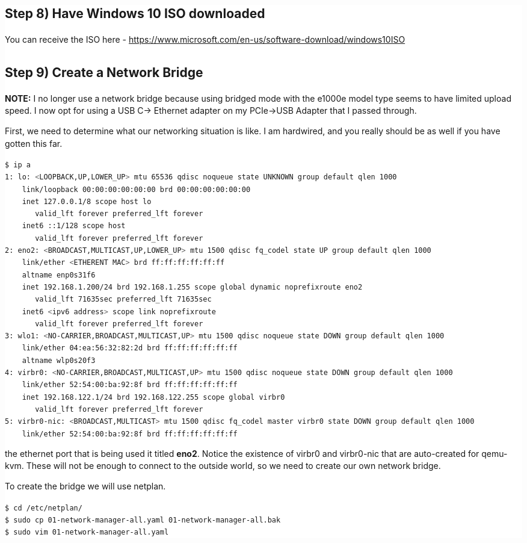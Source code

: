 
## Step 8) Have Windows 10 ISO downloaded

You can receive the ISO here - https://www.microsoft.com/en-us/software-download/windows10ISO

## Step 9) Create a Network Bridge

**NOTE:** I no longer use a network bridge because using bridged mode with the e1000e model type seems to have limited upload speed. I now opt for using a USB C-> Ethernet adapter on my PCIe->USB Adapter that I passed through.

First, we need to determine what our networking situation is like. I am hardwired, and you really should be as well if you have gotten this far.

```bash
$ ip a
1: lo: <LOOPBACK,UP,LOWER_UP> mtu 65536 qdisc noqueue state UNKNOWN group default qlen 1000
    link/loopback 00:00:00:00:00:00 brd 00:00:00:00:00:00
    inet 127.0.0.1/8 scope host lo
       valid_lft forever preferred_lft forever
    inet6 ::1/128 scope host
       valid_lft forever preferred_lft forever
2: eno2: <BROADCAST,MULTICAST,UP,LOWER_UP> mtu 1500 qdisc fq_codel state UP group default qlen 1000
    link/ether <ETHERENT MAC> brd ff:ff:ff:ff:ff:ff
    altname enp0s31f6
    inet 192.168.1.200/24 brd 192.168.1.255 scope global dynamic noprefixroute eno2
       valid_lft 71635sec preferred_lft 71635sec
    inet6 <ipv6 address> scope link noprefixroute
       valid_lft forever preferred_lft forever
3: wlo1: <NO-CARRIER,BROADCAST,MULTICAST,UP> mtu 1500 qdisc noqueue state DOWN group default qlen 1000
    link/ether 04:ea:56:32:82:2d brd ff:ff:ff:ff:ff:ff
    altname wlp0s20f3
4: virbr0: <NO-CARRIER,BROADCAST,MULTICAST,UP> mtu 1500 qdisc noqueue state DOWN group default qlen 1000
    link/ether 52:54:00:ba:92:8f brd ff:ff:ff:ff:ff:ff
    inet 192.168.122.1/24 brd 192.168.122.255 scope global virbr0
       valid_lft forever preferred_lft forever
5: virbr0-nic: <BROADCAST,MULTICAST> mtu 1500 qdisc fq_codel master virbr0 state DOWN group default qlen 1000
    link/ether 52:54:00:ba:92:8f brd ff:ff:ff:ff:ff:ff
```
the ethernet port that is being used it titled **eno2**. Notice the existence of virbr0 and virbr0-nic that are auto-created for qemu-kvm. These will not be enough to connect to the outside world, so we need to create our own network bridge.

To create the bridge we will use netplan.


```bash
$ cd /etc/netplan/
$ sudo cp 01-network-manager-all.yaml 01-network-manager-all.bak
$ sudo vim 01-network-manager-all.yaml
```
